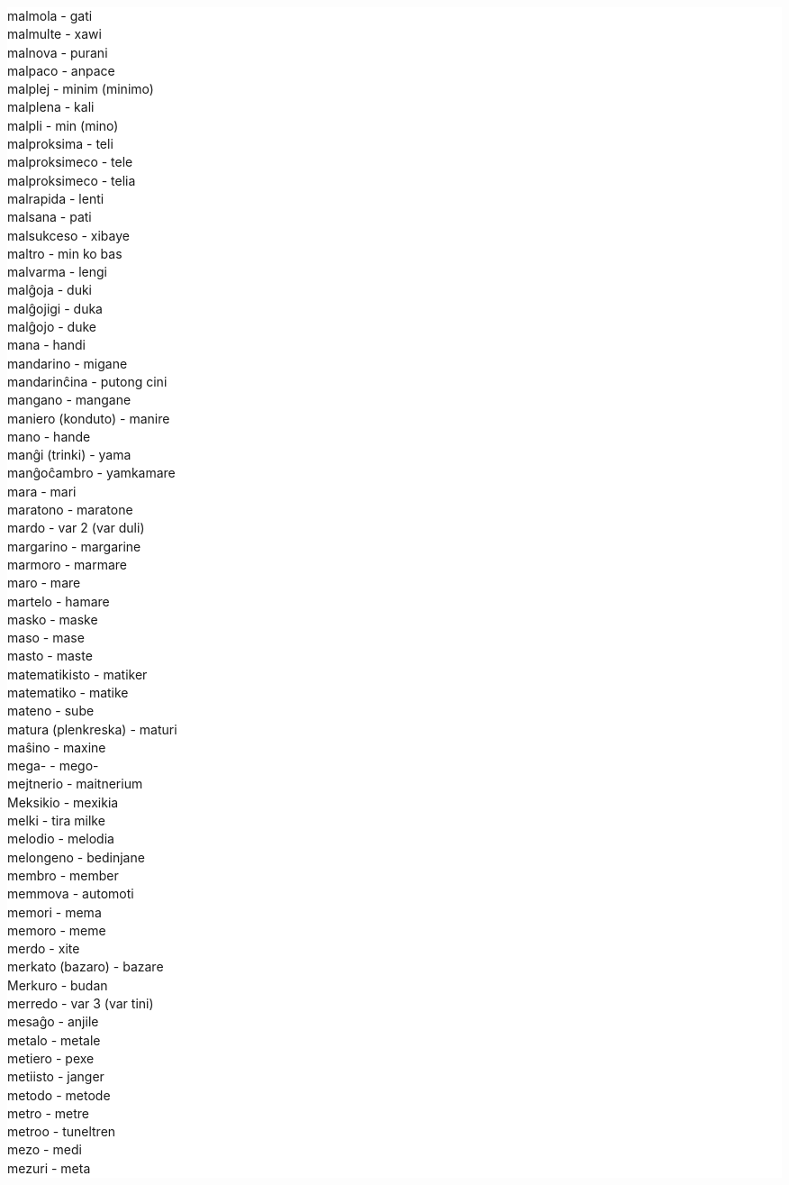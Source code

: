 malmola - gati  
malmulte - xawi  
malnova - purani  
malpaco - anpace  
malplej - minim (minimo)  
malplena - kali  
malpli - min (mino)  
malproksima - teli  
malproksimeco - tele  
malproksimeco - telia  
malrapida - lenti  
malsana - pati  
malsukceso - xibaye  
maltro - min ko bas  
malvarma - lengi  
malĝoja - duki  
malĝojigi - duka  
malĝojo - duke  
mana - handi  
mandarino - migane  
mandarinĉina - putong cini  
mangano - mangane  
maniero (konduto) - manire  
mano - hande  
manĝi (trinki) - yama  
manĝoĉambro - yamkamare  
mara - mari  
maratono - maratone  
mardo - var 2 (var duli)  
margarino - margarine  
marmoro - marmare  
maro - mare  
martelo - hamare  
masko - maske  
maso - mase  
masto - maste  
matematikisto - matiker  
matematiko - matike  
mateno - sube  
matura (plenkreska) - maturi  
maŝino - maxine  
mega- - mego-  
mejtnerio - maitnerium  
Meksikio - mexikia  
melki - tira milke  
melodio - melodia  
melongeno - bedinjane  
membro - member  
memmova - automoti  
memori - mema  
memoro - meme  
merdo - xite  
merkato (bazaro) - bazare  
Merkuro - budan  
merredo - var 3 (var tini)  
mesaĝo - anjile  
metalo - metale  
metiero - pexe  
metiisto - janger  
metodo - metode  
metro - metre  
metroo - tuneltren  
mezo - medi  
mezuri - meta  